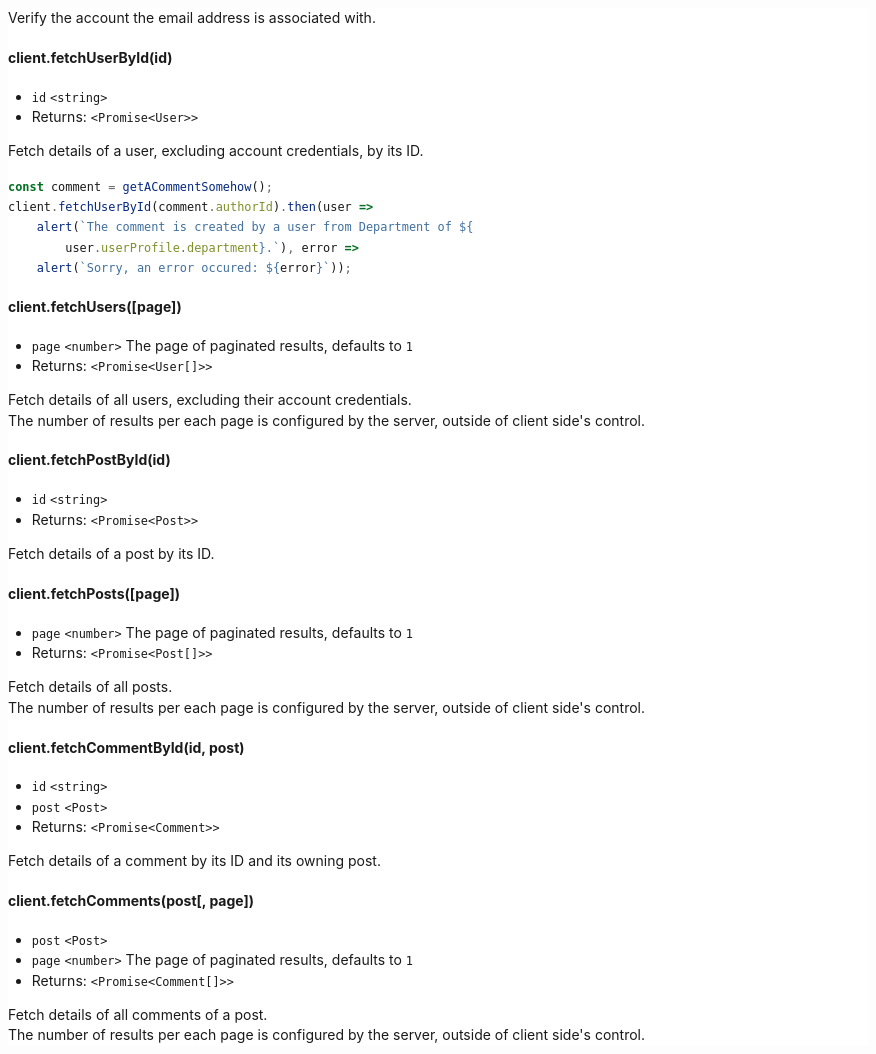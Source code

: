Verify the account the email address is associated with.

#### client.fetchUserById(id)

* `id` `<string>`
* Returns: `<Promise<User>>`

Fetch details of a user, excluding account credentials, by its ID.

```js
const comment = getACommentSomehow();
client.fetchUserById(comment.authorId).then(user =>
    alert(`The comment is created by a user from Department of ${
        user.userProfile.department}.`), error =>
    alert(`Sorry, an error occured: ${error}`));
```

#### client.fetchUsers([page])

* `page` `<number>` The page of paginated results, defaults to `1`
* Returns: `<Promise<User[]>>`

Fetch details of all users, excluding their account credentials.  
The number of results per each page is configured
by the server, outside of client side's control.

#### client.fetchPostById(id)

* `id` `<string>`
* Returns: `<Promise<Post>>`

Fetch details of a post by its ID.

#### client.fetchPosts([page])

* `page` `<number>` The page of paginated results, defaults to `1`
* Returns: `<Promise<Post[]>>`

Fetch details of all posts.  
The number of results per each page is configured
by the server, outside of client side's control.

#### client.fetchCommentById(id, post)

* `id` `<string>`
* `post` `<Post>`
* Returns: `<Promise<Comment>>`

Fetch details of a comment by its ID and its owning post.

#### client.fetchComments(post[, page])

* `post` `<Post>`
* `page` `<number>` The page of paginated results, defaults to `1`
* Returns: `<Promise<Comment[]>>`

Fetch details of all comments of a post.  
The number of results per each page is configured
by the server, outside of client side's control.
